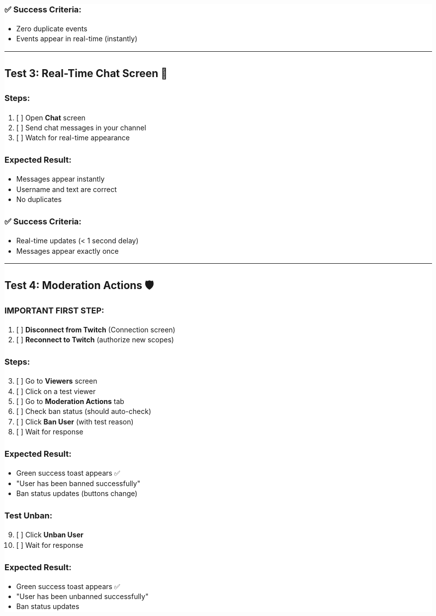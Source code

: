 ### ✅ Success Criteria:
- Zero duplicate events
- Events appear in real-time (instantly)

---

## Test 3: Real-Time Chat Screen 💬

### Steps:
1. [ ] Open **Chat** screen
2. [ ] Send chat messages in your channel
3. [ ] Watch for real-time appearance

### Expected Result:
- Messages appear instantly
- Username and text are correct
- No duplicates

### ✅ Success Criteria:
- Real-time updates (< 1 second delay)
- Messages appear exactly once

---

## Test 4: Moderation Actions 🛡️

### IMPORTANT FIRST STEP:
1. [ ] **Disconnect from Twitch** (Connection screen)
2. [ ] **Reconnect to Twitch** (authorize new scopes)

### Steps:
3. [ ] Go to **Viewers** screen
4. [ ] Click on a test viewer
5. [ ] Go to **Moderation Actions** tab
6. [ ] Check ban status (should auto-check)
7. [ ] Click **Ban User** (with test reason)
8. [ ] Wait for response

### Expected Result:
- Green success toast appears ✅
- "User has been banned successfully"
- Ban status updates (buttons change)

### Test Unban:
9. [ ] Click **Unban User**
10. [ ] Wait for response

### Expected Result:
- Green success toast appears ✅
- "User has been unbanned successfully"
- Ban status updates
